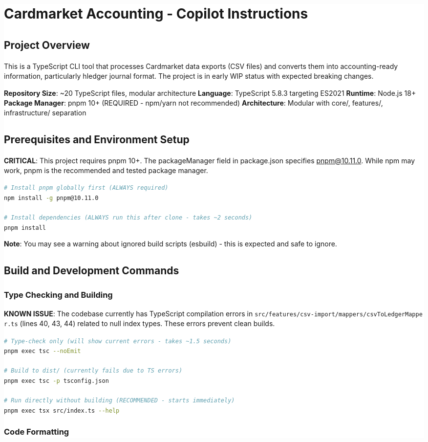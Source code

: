 # Cardmarket Accounting - Copilot Instructions

## Project Overview

This is a TypeScript CLI tool that processes Cardmarket data exports (CSV files) and converts them into accounting-ready information, particularly hledger journal format. The project is in early WIP status with expected breaking changes.

**Repository Size**: ~20 TypeScript files, modular architecture
**Language**: TypeScript 5.8.3 targeting ES2021
**Runtime**: Node.js 18+
**Package Manager**: pnpm 10+ (REQUIRED - npm/yarn not recommended)
**Architecture**: Modular with core/, features/, infrastructure/ separation

## Prerequisites and Environment Setup

**CRITICAL**: This project requires pnpm 10+. The packageManager field in package.json specifies pnpm@10.11.0. While npm may work, pnpm is the recommended and tested package manager.

```bash
# Install pnpm globally first (ALWAYS required)
npm install -g pnpm@10.11.0

# Install dependencies (ALWAYS run this after clone - takes ~2 seconds)
pnpm install
```

**Note**: You may see a warning about ignored build scripts (esbuild) - this is expected and safe to ignore.

## Build and Development Commands

### Type Checking and Building

**KNOWN ISSUE**: The codebase currently has TypeScript compilation errors in `src/features/csv-import/mappers/csvToLedgerMapper.ts` (lines 40, 43, 44) related to null index types. These errors prevent clean builds.

```bash
# Type-check only (will show current errors - takes ~1.5 seconds)
pnpm exec tsc --noEmit

# Build to dist/ (currently fails due to TS errors)
pnpm exec tsc -p tsconfig.json

# Run directly without building (RECOMMENDED - starts immediately)
pnpm exec tsx src/index.ts --help
```

### Code Formatting
